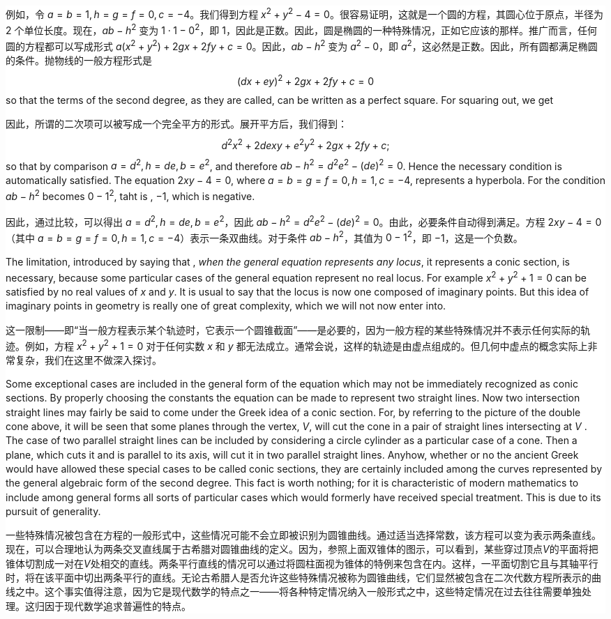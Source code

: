 例如，令 $a = b = 1, h = g = f = 0, c = -4$。我们得到方程 $x^2 + y^2 - 4 = 0$。很容易证明，这就是一个圆的方程，其圆心位于原点，半径为 2 个单位长度。现在，$ab - h^2$ 变为 $1 \cdot 1 - 0^2$，即 1，因此是正数。因此，圆是椭圆的一种特殊情况，正如它应该的那样。推广而言，任何圆的方程都可以写成形式 $a(x^2 + y^2) + 2gx + 2fy + c = 0$。因此，$ab - h^2$ 变为 $a^2 - 0$，即 $a^2$，这必然是正数。因此，所有圆都满足椭圆的条件。抛物线的一般方程形式是
$$
(dx+ey)^2+2gx+2fy+c=0
$$
so that the terms of the second degree, as they are called, can be written as a perfect square. For squaring out, we get

因此，所谓的二次项可以被写成一个完全平方的形式。展开平方后，我们得到：
$$
d^2x^2+2dexy+e^2y^2+2gx+2fy+c;
$$
so that by comparison $a=d^2,h=de,b=e^2$, and therefore $ab-h^2=d^2e^2-(de)^2=0$. Hence the necessary condition is automatically satisfied. The equation $2xy-4=0$, where $a=b=g=f=0,h=1,c=-4$, represents a hyperbola. For the condition $ab-h^2$ becomes $0-1^2$, taht is , $-1$, which is negative.

因此，通过比较，可以得出 $a = d^2, h = de, b = e^2$，因此 $ab - h^2 = d^2e^2 - (de)^2 = 0$。由此，必要条件自动得到满足。方程 $2xy - 4 = 0$（其中 $a = b = g = f = 0, h = 1, c = -4$）表示一条双曲线。对于条件 $ab - h^2$，其值为 $0 - 1^2$，即 $-1$，这是一个负数。

The limitation, introduced by saying that ,  *when the general equation represents any locus*, it represents a conic section, is necessary, because some particular cases of the general equation represent no real locus. For example $x^2+y^2+1=0$ can be satisfied by no real values of $x$ and $y$. It is usual to say that the locus is now one composed of imaginary points. But this idea of imaginary points in geometry is really one of great complexity, which we will not now enter into.

 这一限制——即“当一般方程表示某个轨迹时，它表示一个圆锥截面”——是必要的，因为一般方程的某些特殊情况并不表示任何实际的轨迹。例如，方程 $x^2 + y^2 + 1 = 0$ 对于任何实数 $x$ 和 $y$ 都无法成立。通常会说，这样的轨迹是由虚点组成的。但几何中虚点的概念实际上非常复杂，我们在这里不做深入探讨。

Some exceptional cases are included in the general form of the equation which may not be immediately recognized as conic sections. By properly choosing the constants the equation can be made to represent two straight lines. Now two intersection straight lines may fairly be said to come under the Greek idea of a conic section. For, by referring to the picture of the double cone above, it will be seen that some planes through the vertex, $V$, will cut the cone in a pair of straight lines intersecting at $V$ . The case of two parallel straight lines can be included by considering a circle cylinder as a particular case of a cone. Then a plane, which cuts it and is parallel to its axis, will cut it in two parallel straight lines. Anyhow, whether or no the ancient Greek would have allowed these special cases to be called conic sections, they are certainly included among the curves represented by the general algebraic form of the second degree. This fact is worth nothing; for it is characteristic of modern mathematics to include among general forms all sorts of particular cases which would formerly have received special treatment. This is due to its pursuit of generality.

一些特殊情况被包含在方程的一般形式中，这些情况可能不会立即被识别为圆锥曲线。通过适当选择常数，该方程可以变为表示两条直线。现在，可以合理地认为两条交叉直线属于古希腊对圆锥曲线的定义。因为，参照上面双锥体的图示，可以看到，某些穿过顶点$V$的平面将把锥体切割成一对在$V$处相交的直线。两条平行直线的情况可以通过将圆柱面视为锥体的特例来包含在内。这样，一平面切割它且与其轴平行时，将在该平面中切出两条平行的直线。无论古希腊人是否允许这些特殊情况被称为圆锥曲线，它们显然被包含在二次代数方程所表示的曲线之中。这个事实值得注意，因为它是现代数学的特点之一——将各种特定情况纳入一般形式之中，这些特定情况在过去往往需要单独处理。这归因于现代数学追求普遍性的特点。
